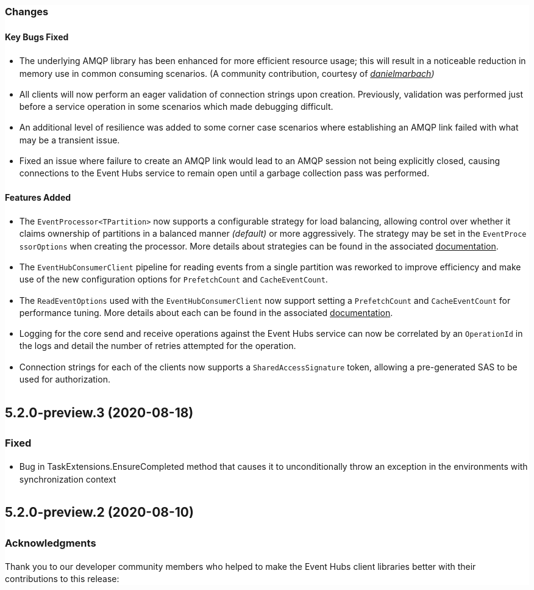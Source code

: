 ### Changes

#### Key Bugs Fixed

- The underlying AMQP library has been enhanced for more efficient resource usage; this will result in a noticeable reduction in memory use in common consuming scenarios.  (A community contribution, courtesy of _[danielmarbach](https://github.com/danielmarbach))_

- All clients will now perform an eager validation of connection strings upon creation.  Previously, validation was performed just before a service operation in some scenarios which made debugging difficult.

- An additional level of resilience was added to some corner case scenarios where establishing an AMQP link failed with what may be a transient issue.

- Fixed an issue where failure to create an AMQP link would lead to an AMQP session not being explicitly closed, causing connections to the Event Hubs service to remain open until a garbage collection pass was performed.

#### Features Added

- The `EventProcessor<TPartition>` now supports a configurable strategy for load balancing, allowing control over whether it claims ownership of partitions in a balanced manner _(default)_ or more aggressively.  The strategy may be set in the `EventProcessorOptions` when creating the processor.  More details about strategies can be found in the associated [documentation](https://docs.microsoft.com/dotnet/api/azure.messaging.eventhubs.processor.loadbalancingstrategy?view=azure-dotnet).

- The `EventHubConsumerClient` pipeline for reading events from a single partition was reworked to improve efficiency and make use of the new configuration options for `PrefetchCount` and `CacheEventCount`.

- The `ReadEventOptions` used with the `EventHubConsumerClient` now support setting a `PrefetchCount` and `CacheEventCount` for performance tuning.  More details about each can be found in the associated [documentation](https://docs.microsoft.com/dotnet/api/azure.messaging.eventhubs.consumer.readeventoptions?view=azure-dotnet).

- Logging for the core send and receive operations against the Event Hubs service can now be correlated by an `OperationId` in the logs and detail the number of retries attempted for the operation.

- Connection strings for each of the clients now supports a `SharedAccessSignature` token, allowing a pre-generated SAS to be used for authorization.

## 5.2.0-preview.3 (2020-08-18)

### Fixed
- Bug in TaskExtensions.EnsureCompleted method that causes it to unconditionally throw an exception in the environments with synchronization context

## 5.2.0-preview.2 (2020-08-10)

### Acknowledgments

Thank you to our developer community members who helped to make the Event Hubs client libraries better with their contributions to this release:
